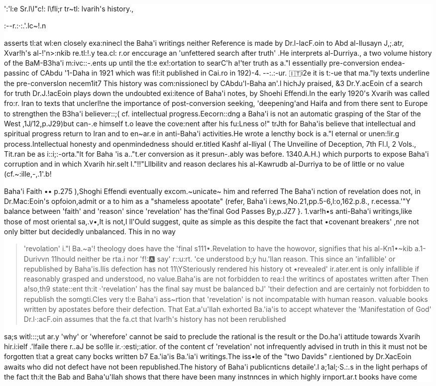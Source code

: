 ':'l:e Sr.l\l"c!: l\fli;r   tr~tl:                                                              lvarih's history.,

:--r.:·:.'.lc~!.n

asserts tl:at wl:en closely exa:ninecl the Baha'i writings neither           Reference is made by Dr.l-lacF.oin to Abd al-llusayn J,;.atr, Xvar!h's al-!'n>:nkib
re.tl:!.y tea.cl: r.or enccurage an 'unfettered search after truth' .He interprets            al-Durriya., a two volume history of the BaM-B3ha'i m:ivc::-.ents up until the
tl:e ex!:ortation to searC'h a!'ter truth as a."l essentially pre-conversion endea-            passinc of CAbdu '1-Daha in 1921 which was fi!:it published in Cai.ro in 192)-4.
--:.:-ur. :it:i2e it is t:-ue that ma."ly texts underline the pre-converslon necem1it7         This history was com:nissionecl by CAbdu'l-Baha an'.l hichJy praised, &3 Dr.Y.acEoin
cf a search for truth Dr.J.!acEoin plays down the undoubted exi:itence of Baha'i               notes, by Shoehi Effendi.In the early 1920's Xvarih was called fro:r. Iran to
texts that unclerl!ne the importance of post-conversion seeking, 'deepening'and                Haifa and from there sent to Europe to strengthen the B3ha'i believer::;( cf.
intellectual progress.Eecorn::dng a Baha'i is not an automatic grasping of the                 Star of the West ,1J/12,p.J29)but can-.e himself t.o leave the cove:nent after his
fu:Lness o!" trJth for Baha'is believe that intellectual and spiritual progress                return to Iran and to en~ar.e in anti-Baha'i activities.He wrote a lencthy bock
is a."l eternal or unen:!ir.g process.Intellectual honesty and openmindedness should           er.titled Kashf al-lliyaI ( The Unveiline of Deception, 7th Fl.I, 2 Vols., Tit.ran
be as i::i;:-orta."lt for Baha 'is a.."t.er conversion as it presun-.ably was before.          1340.A.H.) which purports to expose Baha'i corruption and in which Xvarih hir.selt
I."!!"Lllbilitv and reason                                                                    declares his al-Kawrudb al-Durriya to be of little or no value (cf.~:ille,-,.1'.b!

Baha'i Faith •• p.275 ),Shoghi Effendi eventually excom.~unicate~ him and referred
The Baha'i nction of revelation does not, in Dr.Mac:Eoin's opfoion,admit or a              to him as a "shameless apootate" (refer, Baha'i i:ews,No.21,pp.5-6,l:o,162.p.8.,
r.ecessa.'"Y balance between 'faith' and 'reason' since 'revelation' has the'final             God Passes By,p.JZ7 }. 1.var!h•s anti-Baha'i writings,like those of most oriental
sa,.v•,It is not,I ll'Ould suggest, quite as simple as this despite the fact that             •covenant breakers' ,nre not only bitter but decidedly unbalanced. This in no way

> 'revolation' i."l Ba.~a'! theology does have the 'final s111•.Revelation to have the         howovor, signifies that his al-Kn1•~kib a.1-Durivvn 11hould neither be rta.i nor
> 'f!::a: say' r::u:rt. 'ce understood b;y hu.'llan reason. This since an 'infallible' or      republished by Baha'is.llis defection has not 11\YSteriously rendered his history ot
> •revealed' ir.ater.ent is only infallible if reasonably grasped and understood,              no value.Baha'is are not forbidden to rea:I the writincs of apostates written after
Then a!so,th9 state::ent th:it ·'revelation' has the final say must be balanced bJ'           'their defection and are certainly not forbidden to republish the somgti.Cles very
tl:e Baha'i ass~rtion that 'revelation' is not incompatable with human reason.                 valuable books written by apostates before their defection.
That Eat.a'u'llah exhorted Ba.'ia'is to accept whatever the 'Manifestation of God'              Dr.l·:acF.oin assumes that the fa.ct that lvar!h's history has not been rerublished

sa;s witl:::;ut ar.y 'why' or 'wherefore' cannot be said to preclude the rational             is the result or the Do.ha'i attitude towards Xvarih hir.i:ielf .'lfaile there r..aJ be so!lle
ir.·:esti;:atior. of the content cf 'revelation' not infrequently advised in                   truth in this it must not be forgotten tl:at a great cany bocks written b7 Ea.'ia'is
Ba.'ia'i writings.The iss•le of the "two Davids" r.ientioned by Dr.XacEoin awaits              who did not defect have not been republished.The history of Baha'i publicnticns
detaile'.l a;1al;·S.:.s in the light perhaps of the fact th:it the Bab and Baha'u'llah         shows that there have been many instnnces in which highly irnport.ar.t books have come
